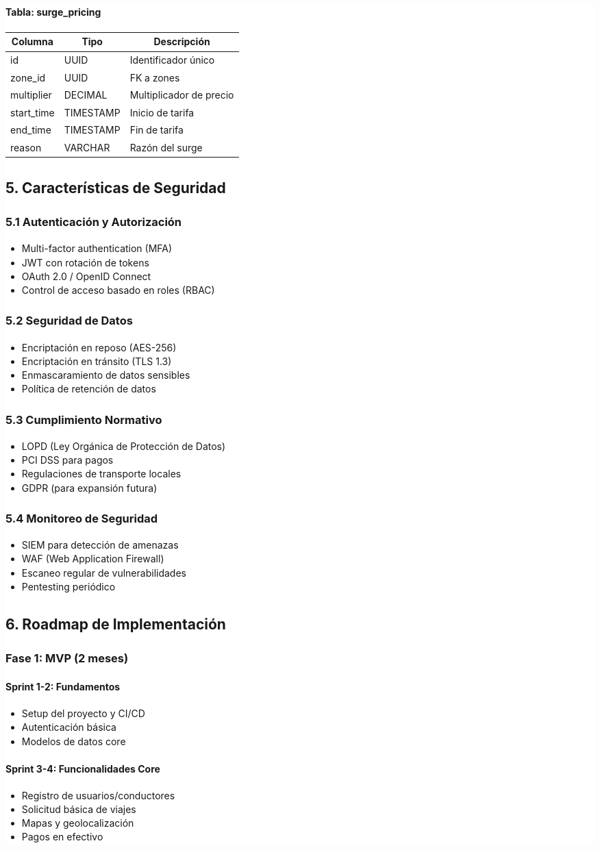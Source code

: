 #### Tabla: surge_pricing
| Columna | Tipo | Descripción |
|---------|------|-------------|
| id | UUID | Identificador único |
| zone_id | UUID | FK a zones |
| multiplier | DECIMAL | Multiplicador de precio |
| start_time | TIMESTAMP | Inicio de tarifa |
| end_time | TIMESTAMP | Fin de tarifa |
| reason | VARCHAR | Razón del surge |

## 5. Características de Seguridad
### 5.1 Autenticación y Autorización
- Multi-factor authentication (MFA)
- JWT con rotación de tokens
- OAuth 2.0 / OpenID Connect
- Control de acceso basado en roles (RBAC)

### 5.2 Seguridad de Datos
- Encriptación en reposo (AES-256)
- Encriptación en tránsito (TLS 1.3)
- Enmascaramiento de datos sensibles
- Política de retención de datos

### 5.3 Cumplimiento Normativo
- LOPD (Ley Orgánica de Protección de Datos)
- PCI DSS para pagos
- Regulaciones de transporte locales
- GDPR (para expansión futura)

### 5.4 Monitoreo de Seguridad
- SIEM para detección de amenazas
- WAF (Web Application Firewall)
- Escaneo regular de vulnerabilidades
- Pentesting periódico

## 6. Roadmap de Implementación

### Fase 1: MVP (2 meses)
#### Sprint 1-2: Fundamentos
- Setup del proyecto y CI/CD
- Autenticación básica
- Modelos de datos core

#### Sprint 3-4: Funcionalidades Core
- Registro de usuarios/conductores
- Solicitud básica de viajes
- Mapas y geolocalización
- Pagos en efectivo
